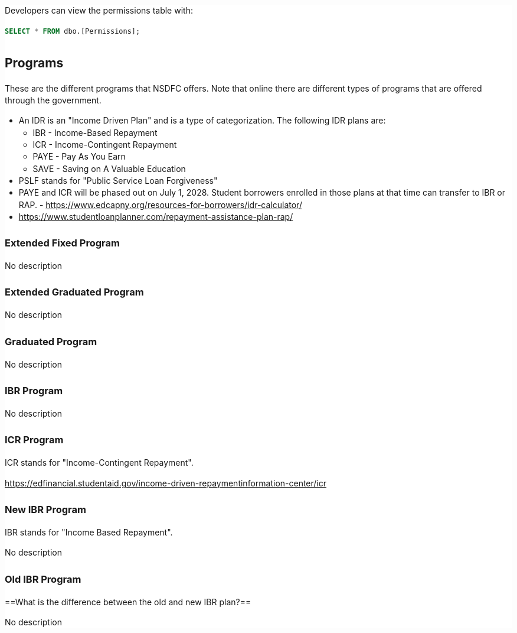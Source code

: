 Developers can view the permissions table with:

```sql
SELECT * FROM dbo.[Permissions];
```

## Programs

These are the different programs that NSDFC offers. Note that online there are different types of programs that are offered through the government.

- An IDR is an "Income Driven Plan" and is a type of categorization. The following IDR plans are:
    - IBR - Income-Based Repayment
    - ICR - Income-Contingent Repayment
    - PAYE - Pay As You Earn
    - SAVE - Saving on A Valuable Education
- PSLF stands for "Public Service Loan Forgiveness"
- PAYE and ICR will be phased out on July 1, 2028. Student borrowers enrolled in those plans at that time can transfer to IBR or RAP. - https://www.edcapny.org/resources-for-borrowers/idr-calculator/
- https://www.studentloanplanner.com/repayment-assistance-plan-rap/

### Extended Fixed Program

<span class="placeholder">No description</span>

### Extended Graduated Program

<span class="placeholder">No description</span>

### Graduated Program

<span class="placeholder">No description</span>

### IBR Program

<span class="placeholder">No description</span>

### ICR Program

ICR stands for "Income-Contingent Repayment".

https://edfinancial.studentaid.gov/income-driven-repaymentinformation-center/icr

### New IBR Program

IBR stands for "Income Based Repayment".

<span class="placeholder">No description</span>

### Old IBR Program

==What is the difference between the old and new IBR plan?==

<span class="placeholder">No description</span>
